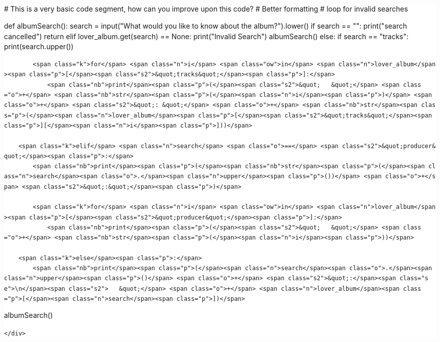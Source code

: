 <span class="c1"># This is a very basic code segment, how can you improve upon this code?</span>
<span class="c1"># Better formatting</span>
<span class="c1"># loop for invalid searches</span>

<span class="k">def</span> <span class="nf">albumSearch</span><span class="p">():</span>
    <span class="n">search</span> <span class="o">=</span> <span class="nb">input</span><span class="p">(</span><span class="s2">&quot;What would you like to know about the album?&quot;</span><span class="p">)</span><span class="o">.</span><span class="n">lower</span><span class="p">()</span>
    <span class="k">if</span> <span class="n">search</span> <span class="o">==</span> <span class="s2">&quot;&quot;</span><span class="p">:</span>
        <span class="nb">print</span><span class="p">(</span><span class="s2">&quot;search cancelled&quot;</span><span class="p">)</span>
        <span class="k">return</span>
    <span class="k">elif</span> <span class="n">lover_album</span><span class="o">.</span><span class="n">get</span><span class="p">(</span><span class="n">search</span><span class="p">)</span> <span class="o">==</span> <span class="kc">None</span><span class="p">:</span>
        <span class="nb">print</span><span class="p">(</span><span class="s2">&quot;Invalid Search&quot;</span><span class="p">)</span>
        <span class="n">albumSearch</span><span class="p">()</span>
    <span class="k">else</span><span class="p">:</span>
        <span class="k">if</span> <span class="n">search</span> <span class="o">==</span> <span class="s2">&quot;tracks&quot;</span><span class="p">:</span>
            <span class="nb">print</span><span class="p">(</span><span class="n">search</span><span class="o">.</span><span class="n">upper</span><span class="p">())</span>
            
            <span class="k">for</span> <span class="n">i</span> <span class="ow">in</span> <span class="n">lover_album</span><span class="p">[</span><span class="s2">&quot;tracks&quot;</span><span class="p">]:</span>
                <span class="nb">print</span><span class="p">(</span><span class="s2">&quot;   &quot;</span> <span class="o">+</span> <span class="nb">str</span><span class="p">(</span><span class="n">i</span><span class="p">)</span> <span class="o">+</span> <span class="s2">&quot;: &quot;</span> <span class="o">+</span> <span class="nb">str</span><span class="p">(</span><span class="n">lover_album</span><span class="p">[</span><span class="s2">&quot;tracks&quot;</span><span class="p">][</span><span class="n">i</span><span class="p">]))</span>
                
        <span class="k">elif</span> <span class="n">search</span> <span class="o">==</span> <span class="s2">&quot;producer&quot;</span><span class="p">:</span>
            <span class="nb">print</span><span class="p">(</span><span class="nb">str</span><span class="p">(</span><span class="n">search</span><span class="o">.</span><span class="n">upper</span><span class="p">())</span> <span class="o">+</span> <span class="s2">&quot;:&quot;</span><span class="p">)</span>
            
            <span class="k">for</span> <span class="n">i</span> <span class="ow">in</span> <span class="n">lover_album</span><span class="p">[</span><span class="s2">&quot;producer&quot;</span><span class="p">]:</span>
                <span class="nb">print</span><span class="p">(</span><span class="s2">&quot;   &quot;</span> <span class="o">+</span> <span class="nb">str</span><span class="p">(</span><span class="n">i</span><span class="p">))</span>
                
        <span class="k">else</span><span class="p">:</span>
            <span class="nb">print</span><span class="p">(</span><span class="n">search</span><span class="o">.</span><span class="n">upper</span><span class="p">()</span> <span class="o">+</span> <span class="s2">&quot;:</span><span class="se">\n</span><span class="s2">   &quot;</span> <span class="o">+</span> <span class="n">lover_album</span><span class="p">[</span><span class="n">search</span><span class="p">])</span>
            
<span class="n">albumSearch</span><span class="p">()</span>
</pre></div>

    </div>
</div>
</div>

<div class="output_wrapper">
<div class="output">

<div class="output_area">

<div class="output_subarea output_stream output_stdout output_text">